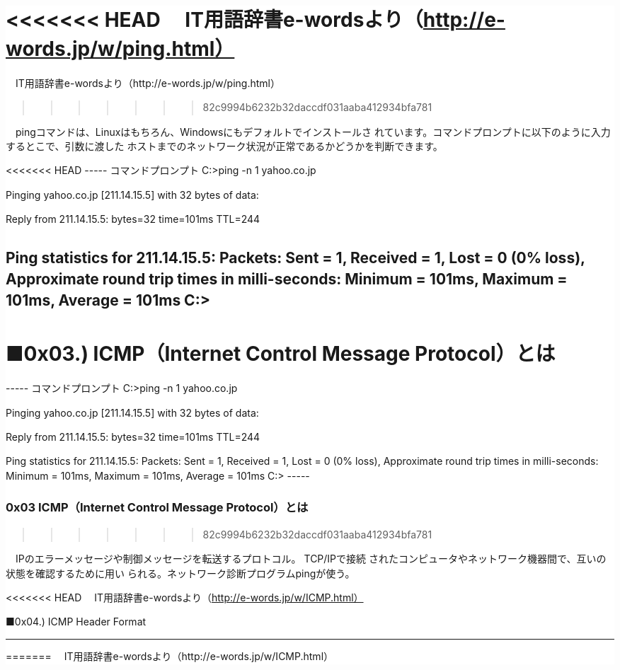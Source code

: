 <<<<<<< HEAD
　IT用語辞書e-wordsより（http://e-words.jp/w/ping.html）
=======
　IT用語辞書e\-wordsより（http://e\-words.jp/w/ping.html）
>>>>>>> 82c9994b6232b32daccdf031aaba412934bfa781

　pingコマンドは、Linuxはもちろん、Windowsにもデフォルトでインストールさ
れています。コマンドプロンプトに以下のように入力するとこで、引数に渡した
ホストまでのネットワーク状況が正常であるかどうかを判断できます。

<<<<<<< HEAD
-----  コマンドプロンプト
C:\>ping -n 1 yahoo.co.jp

Pinging yahoo.co.jp [211.14.15.5] with 32 bytes of data:

Reply from 211.14.15.5: bytes=32 time=101ms TTL=244

Ping statistics for 211.14.15.5:
    Packets: Sent = 1, Received = 1, Lost = 0 (0% loss),
Approximate round trip times in milli-seconds:
    Minimum = 101ms, Maximum = 101ms, Average = 101ms
C:\>
-----


■0x03.) ICMP（Internet Control Message Protocol）とは
=======
\-\-\-\-\-  コマンドプロンプト
C:\>ping \-n 1 yahoo.co.jp

Pinging yahoo.co.jp [211.14.15.5] with 32 bytes of data:

Reply from 211.14.15.5: bytes\=32 time\=101ms TTL\=244

Ping statistics for 211.14.15.5:
    Packets: Sent \= 1, Received \= 1, Lost \= 0 (0% loss),
Approximate round trip times in milli\-seconds:
    Minimum \= 101ms, Maximum \= 101ms, Average \= 101ms
C:\>
\-\-\-\-\-


### 0x03 ICMP（Internet Control Message Protocol）とは
>>>>>>> 82c9994b6232b32daccdf031aaba412934bfa781

　IPのエラーメッセージや制御メッセージを転送するプロトコル。 TCP/IPで接続
されたコンピュータやネットワーク機器間で、互いの状態を確認するために用い
られる。ネットワーク診断プログラムpingが使う。

<<<<<<< HEAD
　IT用語辞書e-wordsより（http://e-words.jp/w/ICMP.html）


■0x04.) ICMP Header Format

-----
=======
　IT用語辞書e\-wordsより（http://e\-words.jp/w/ICMP.html）
